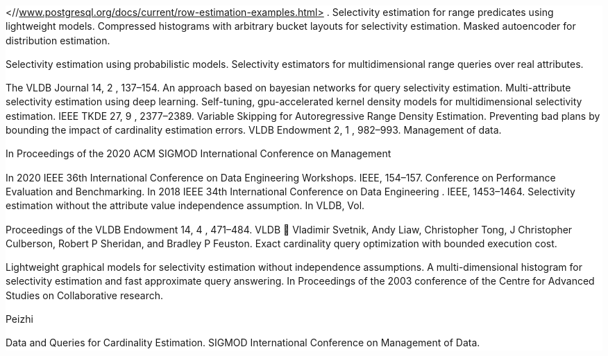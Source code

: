 <//www.postgresql.org/docs/current/row-estimation-examples.html> . Selectivity estimation for range predicates using lightweight models. Compressed histograms with arbitrary bucket layouts for selectivity estimation. Masked autoencoder for distribution estimation.

Selectivity estimation using probabilistic models. Selectivity estimators for multidimensional range queries over real attributes.

The VLDB Journal 14, 2 , 137–154. An approach based on bayesian networks for query selectivity estimation. Multi-attribute selectivity estimation using deep learning. Self-tuning, gpu-accelerated kernel density models for multidimensional selectivity estimation. IEEE TKDE 27, 9 , 2377–2389. Variable Skipping for Autoregressive Range Density Estimation. Preventing bad plans by bounding the impact of cardinality estimation errors. VLDB Endowment 2, 1 , 982–993. Management of data.

In Proceedings of the 2020 ACM SIGMOD International Conference on Management

In 2020 IEEE 36th International Conference on Data Engineering Workshops. IEEE, 154–157. Conference on Performance Evaluation and Benchmarking. In 2018 IEEE 34th International Conference on Data Engineering . IEEE, 1453–1464. Selectivity estimation without the attribute value independence assumption. In VLDB, Vol.

Proceedings of the VLDB Endowment 14, 4 , 471–484. VLDB  Vladimir Svetnik, Andy Liaw, Christopher Tong, J Christopher Culberson, Robert P Sheridan, and Bradley P Feuston. Exact cardinality query optimization with bounded execution cost.

Lightweight graphical models for selectivity estimation without independence assumptions. A multi-dimensional histogram for selectivity estimation and fast approximate query answering. In Proceedings of the 2003 conference of the Centre for Advanced Studies on Collaborative research.

Peizhi

Data and Queries for Cardinality Estimation. SIGMOD International Conference on Management of Data.

